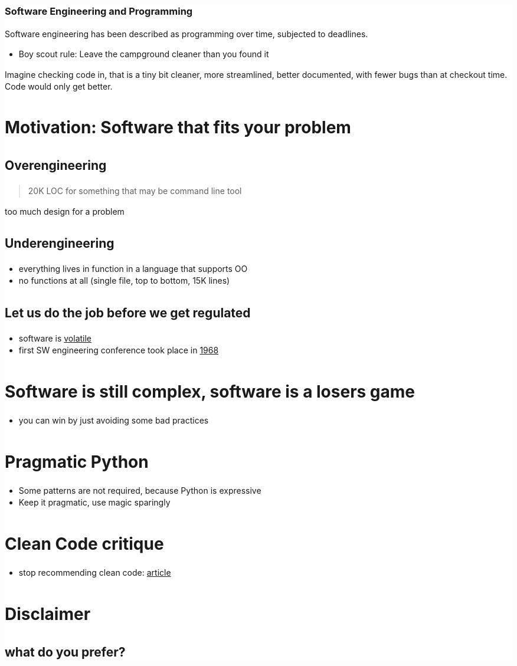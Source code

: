 
### Software Engineering and Programming

Software engineering has been described as programming over time, subjected to
deadlines.

* Boy scout rule: Leave the campground cleaner than you found it

Imagine checking code in, that is a tiny bit cleaner, more streamlined, better
documented, with fewer bugs than at checkout time. Code would only get better.
# Motivation: Software that fits your problem

## Overengineering

> 20K LOC for something that may be command line tool

too much design for a problem

## Underengineering

* everything lives in function in a language that supports OO
* no functions at all (single file, top to bottom, 15K lines)

## Let us do the job before we get regulated

* software is [volatile](https://stackoverflow.blog/2020/02/20/requirements-volatility-is-the-core-problem-of-software-engineering/)
* first SW engineering conference took place in [1968](http://homepages.cs.ncl.ac.uk/brian.randell/NATO/NATOReports/)

# Software is still complex, software is a losers game

* you can win by just avoiding some bad practices

# Pragmatic Python

* Some patterns are not required, because Python is expressive
* Keep it pragmatic, use magic sparingly

# Clean Code critique

* stop recommending clean code: [article](https://qntm.org/clean)

# Disclaimer

## what do you prefer?
